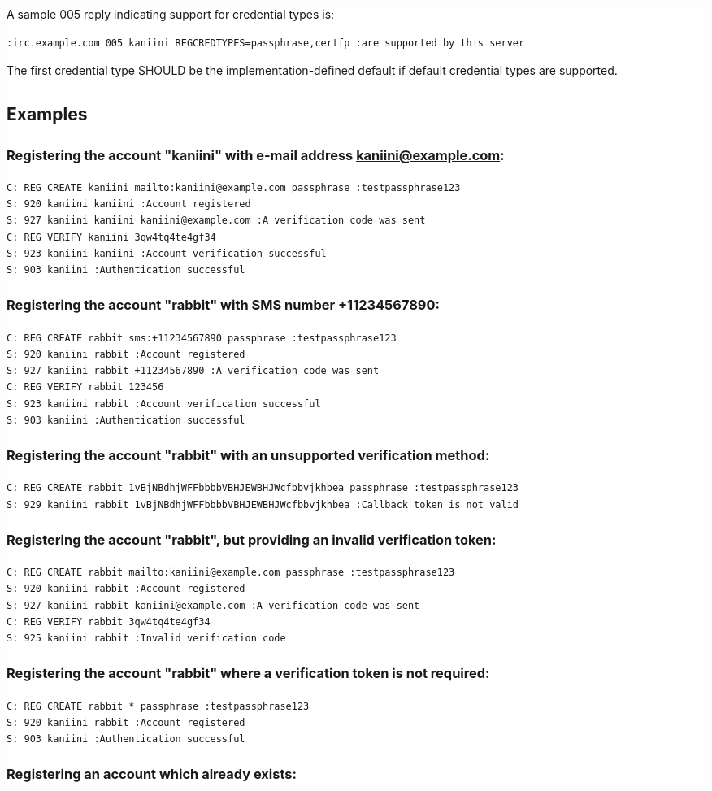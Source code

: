 A sample 005 reply indicating support for credential types is:

    :irc.example.com 005 kaniini REGCREDTYPES=passphrase,certfp :are supported by this server

The first credential type SHOULD be the implementation-defined default if default credential types
are supported.

## Examples

### Registering the account "kaniini" with e-mail address kaniini@example.com:

    C: REG CREATE kaniini mailto:kaniini@example.com passphrase :testpassphrase123
    S: 920 kaniini kaniini :Account registered
    S: 927 kaniini kaniini kaniini@example.com :A verification code was sent
    C: REG VERIFY kaniini 3qw4tq4te4gf34
    S: 923 kaniini kaniini :Account verification successful
    S: 903 kaniini :Authentication successful

### Registering the account "rabbit" with SMS number +11234567890:

    C: REG CREATE rabbit sms:+11234567890 passphrase :testpassphrase123
    S: 920 kaniini rabbit :Account registered
    S: 927 kaniini rabbit +11234567890 :A verification code was sent
    C: REG VERIFY rabbit 123456
    S: 923 kaniini rabbit :Account verification successful
    S: 903 kaniini :Authentication successful

### Registering the account "rabbit" with an unsupported verification method:

    C: REG CREATE rabbit 1vBjNBdhjWFFbbbbVBHJEWBHJWcfbbvjkhbea passphrase :testpassphrase123
    S: 929 kaniini rabbit 1vBjNBdhjWFFbbbbVBHJEWBHJWcfbbvjkhbea :Callback token is not valid

### Registering the account "rabbit", but providing an invalid verification token:

    C: REG CREATE rabbit mailto:kaniini@example.com passphrase :testpassphrase123
    S: 920 kaniini rabbit :Account registered
    S: 927 kaniini rabbit kaniini@example.com :A verification code was sent
    C: REG VERIFY rabbit 3qw4tq4te4gf34
    S: 925 kaniini rabbit :Invalid verification code

### Registering the account "rabbit" where a verification token is not required:

    C: REG CREATE rabbit * passphrase :testpassphrase123
    S: 920 kaniini rabbit :Account registered
    S: 903 kaniini :Authentication successful

### Registering an account which already exists:

